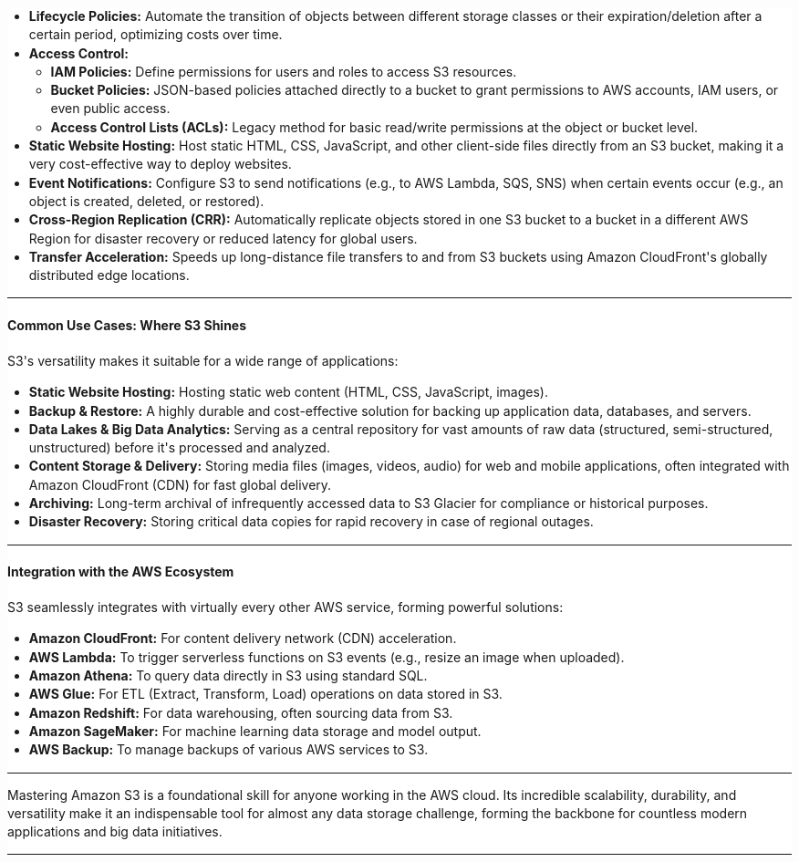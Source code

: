 * **Lifecycle Policies:** Automate the transition of objects between different storage classes or their expiration/deletion after a certain period, optimizing costs over time.
* **Access Control:**
  * **IAM Policies:** Define permissions for users and roles to access S3 resources.
  * **Bucket Policies:** JSON-based policies attached directly to a bucket to grant permissions to AWS accounts, IAM users, or even public access.
  * **Access Control Lists (ACLs):** Legacy method for basic read/write permissions at the object or bucket level.
* **Static Website Hosting:** Host static HTML, CSS, JavaScript, and other client-side files directly from an S3 bucket, making it a very cost-effective way to deploy websites.
* **Event Notifications:** Configure S3 to send notifications (e.g., to AWS Lambda, SQS, SNS) when certain events occur (e.g., an object is created, deleted, or restored).
* **Cross-Region Replication (CRR):** Automatically replicate objects stored in one S3 bucket to a bucket in a different AWS Region for disaster recovery or reduced latency for global users.
* **Transfer Acceleration:** Speeds up long-distance file transfers to and from S3 buckets using Amazon CloudFront's globally distributed edge locations.

---

#### Common Use Cases: Where S3 Shines

S3's versatility makes it suitable for a wide range of applications:

* **Static Website Hosting:** Hosting static web content (HTML, CSS, JavaScript, images).
* **Backup & Restore:** A highly durable and cost-effective solution for backing up application data, databases, and servers.
* **Data Lakes & Big Data Analytics:** Serving as a central repository for vast amounts of raw data (structured, semi-structured, unstructured) before it's processed and analyzed.
* **Content Storage & Delivery:** Storing media files (images, videos, audio) for web and mobile applications, often integrated with Amazon CloudFront (CDN) for fast global delivery.
* **Archiving:** Long-term archival of infrequently accessed data to S3 Glacier for compliance or historical purposes.
* **Disaster Recovery:** Storing critical data copies for rapid recovery in case of regional outages.

---

#### Integration with the AWS Ecosystem

S3 seamlessly integrates with virtually every other AWS service, forming powerful solutions:

* **Amazon CloudFront:** For content delivery network (CDN) acceleration.
* **AWS Lambda:** To trigger serverless functions on S3 events (e.g., resize an image when uploaded).
* **Amazon Athena:** To query data directly in S3 using standard SQL.
* **AWS Glue:** For ETL (Extract, Transform, Load) operations on data stored in S3.
* **Amazon Redshift:** For data warehousing, often sourcing data from S3.
* **Amazon SageMaker:** For machine learning data storage and model output.
* **AWS Backup:** To manage backups of various AWS services to S3.

---

Mastering Amazon S3 is a foundational skill for anyone working in the AWS cloud. Its incredible scalability, durability, and versatility make it an indispensable tool for almost any data storage challenge, forming the backbone for countless modern applications and big data initiatives.

---